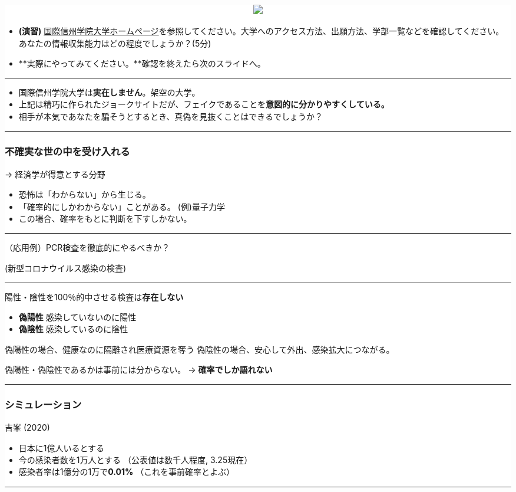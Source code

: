 <div style="text-align:center;">
  <img src="https://kokushin-u.jp/wp-content/themes/tpwp_sui/images/1.jpg" style="width:60%;"/>
</div>

- **(演習)** [国際信州学院大学ホームページ](https://kokushin-u.jp/)を参照してください。大学へのアクセス方法、出願方法、学部一覧などを確認してください。あなたの情報収集能力はどの程度でしょうか？(5分)

- **実際にやってみてください。**確認を終えたら次のスライドへ。

---

- 国際信州学院大学は**実在しません**。架空の大学。
- 上記は精巧に作られたジョークサイトだが、フェイクであることを**意図的に分かりやすくしている。**
- 相手が本気であなたを騙そうとするとき、真偽を見抜くことはできるでしょうか？

---

### 不確実な世の中を受け入れる

→ 経済学が得意とする分野

- 恐怖は「わからない」から生じる。
- 「確率的にしかわからない」ことがある。
  (例)量子力学
- この場合、確率をもとに判断を下すしかない。

---

（応用例）PCR検査を徹底的にやるべきか？

(新型コロナウイルス感染の検査)

---

陽性・陰性を100％的中させる検査は**存在しない**

- **偽陽性** 感染していないのに陽性
- **偽陰性** 感染しているのに陰性

偽陽性の場合、健康なのに隔離され医療資源を奪う
偽陰性の場合、安心して外出、感染拡大につながる。

偽陽性・偽陰性であるかは事前には分からない。
→ **確率でしか語れない**

---

### シミュレーション
吉峯 (2020)

- 日本に1億人いるとする
- 今の感染者数を1万人とする
  （公表値は数千人程度, 3.25現在）
- 感染者率は1億分の1万で**0.01%**
  （これを事前確率とよぶ）


---
